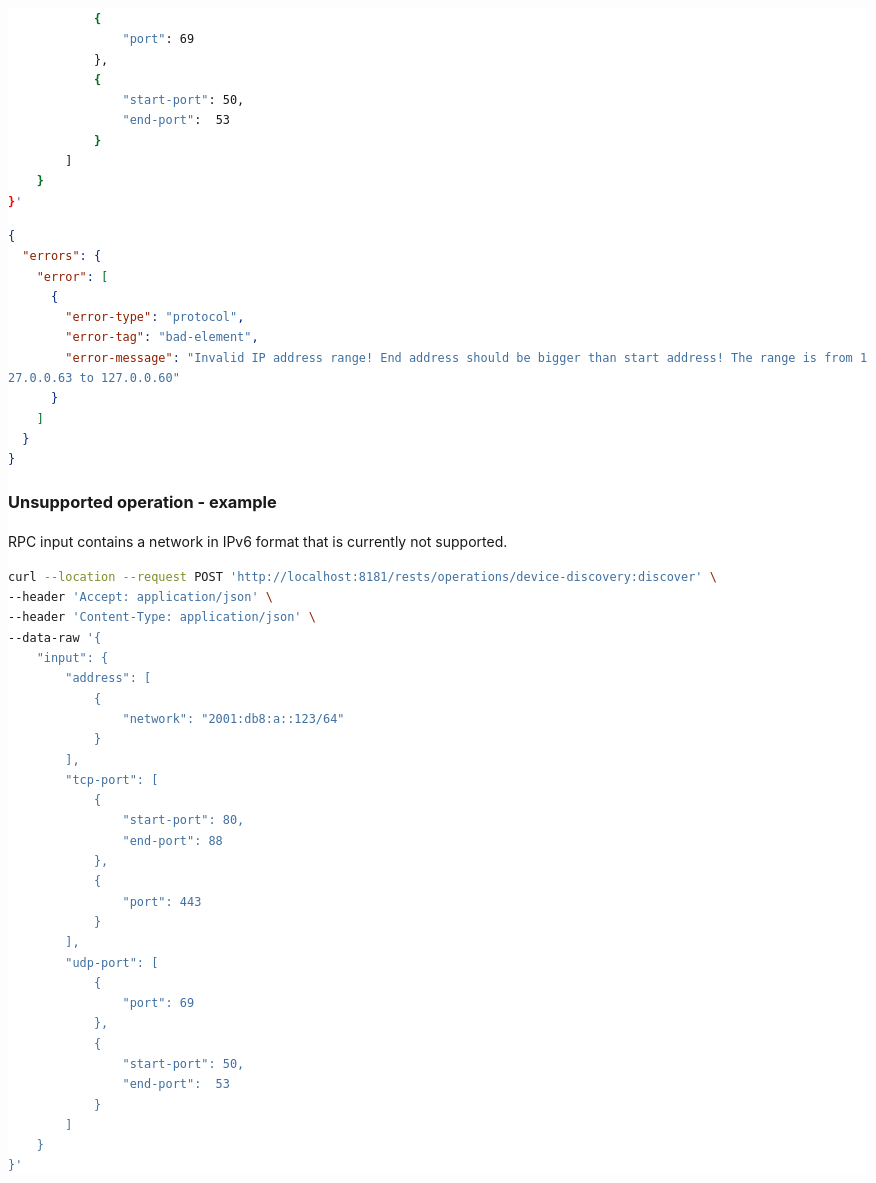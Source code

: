 ```bash RPC Request
            {
                "port": 69
            },
            {
                "start-port": 50,
                "end-port":  53
            }
        ]
    }
}'
```

```json RPC Response, Status: 400
{
  "errors": {
    "error": [
      {
        "error-type": "protocol",
        "error-tag": "bad-element",
        "error-message": "Invalid IP address range! End address should be bigger than start address! The range is from 127.0.0.63 to 127.0.0.60"
      }
    ]
  }
}
```

### Unsupported operation - example

RPC input contains a network in IPv6 format that is currently not supported.

```bash RPC Request
curl --location --request POST 'http://localhost:8181/rests/operations/device-discovery:discover' \
--header 'Accept: application/json' \
--header 'Content-Type: application/json' \
--data-raw '{
    "input": {
        "address": [
            {
                "network": "2001:db8:a::123/64"
            }
        ],
        "tcp-port": [
            {
                "start-port": 80,
                "end-port": 88
            },
            {
                "port": 443
            }
        ],
        "udp-port": [
            {
                "port": 69
            },
            {
                "start-port": 50,
                "end-port":  53
            }
        ]
    }
}'
```
